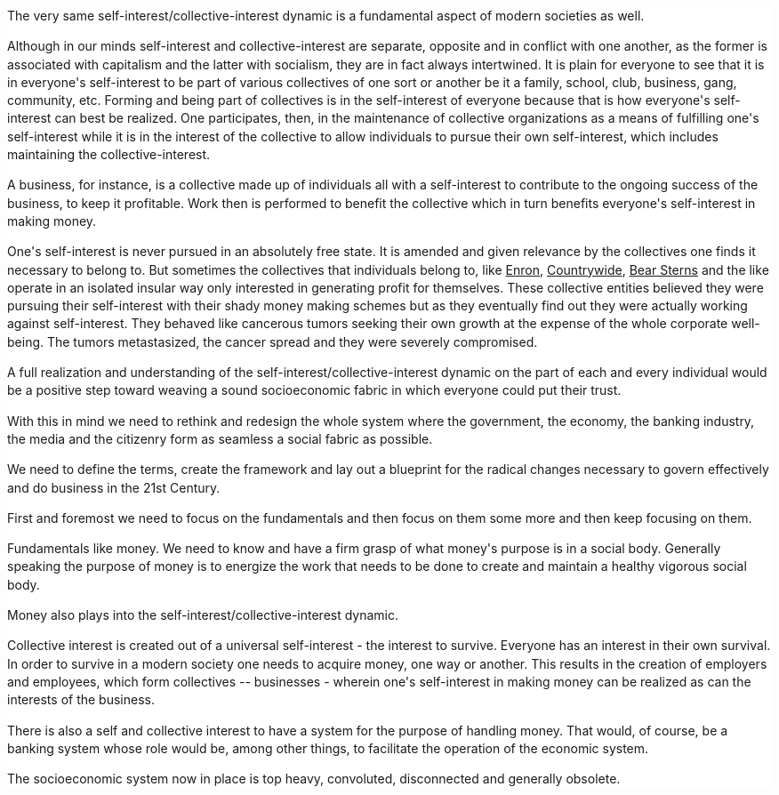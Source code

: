The very same self-interest/collective-interest dynamic is a fundamental aspect of modern societies as well.

Although in our minds self-interest and collective-interest are separate, opposite and in conflict with one another, as the former is associated with capitalism and the latter with socialism, they are in fact always intertwined. It is plain for everyone to see that it is in everyone's self-interest to be part of various collectives of one sort or another be it a family, school, club, business, gang, community, etc. Forming and being part of collectives is in the self-interest of everyone because that is how everyone's self-interest can best be realized. One participates, then, in the maintenance of collective organizations as a means of fulfilling one's self-interest while it is in the interest of the collective to allow individuals to pursue their own self-interest, which includes maintaining the collective-interest.

A business, for instance, is a collective made up of individuals all with a self-interest to contribute to the ongoing success of the business, to keep it profitable. Work then is performed to benefit the collective which in turn benefits everyone's self-interest in making money.

One's self-interest is never pursued in an absolutely free state. It is amended and given relevance by the collectives one finds it necessary to belong to. But sometimes the collectives that individuals belong to, like [Enron][0], [Countrywide][1], [Bear Sterns][2] and the like operate in an isolated insular way only interested in generating profit for themselves. These collective entities believed they were pursuing their self-interest with their shady money making schemes but as they eventually find out they were actually working against self-interest. They behaved like cancerous tumors seeking their own growth at the expense of the whole corporate well-being. The tumors metastasized, the cancer spread and they were severely compromised.

A full realization and understanding of the self-interest/collective-interest dynamic on the part of each and every individual would be a positive step toward weaving a sound socioeconomic fabric in which everyone could put their trust.

With this in mind we need to rethink and redesign the whole system where the government, the economy, the banking industry, the media and the citizenry form as seamless a social fabric as possible.

We need to define the terms, create the framework and lay out a blueprint for the radical changes necessary to govern effectively and do business in the 21st Century.

First and foremost we need to focus on the fundamentals and then focus on them some more and then keep focusing on them.

Fundamentals like money. We need to know and have a firm grasp of what money's purpose is in a social body. Generally speaking the purpose of money is to energize the work that needs to be done to create and maintain a healthy vigorous social body.

Money also plays into the self-interest/collective-interest dynamic.

Collective interest is created out of a universal self-interest - the interest to survive. Everyone has an interest in their own survival. In order to survive in a modern society one needs to acquire money, one way or another. This results in the creation of employers and employees, which form collectives -- businesses - wherein one's self-interest in making money can be realized as can the interests of the business.

There is also a self and collective interest to have a system for the purpose of handling money. That would, of course, be a banking system whose role would be, among other things, to facilitate the operation of the economic system.

The socioeconomic system now in place is top heavy, convoluted, disconnected and generally obsolete.


[0]: http://en.wikipedia.org/wiki/Enron
[1]: http://en.wikipedia.org/wiki/Subprime_mortgage_crisis
[2]: http://en.wikipedia.org/wiki/Bear_Stearns